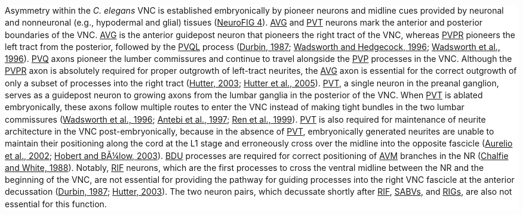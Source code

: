 <p>Asymmetry within the <em>C. elegans </em>VNC is established embryonically by pioneer neurons and midline cues provided by neuronal and nonneuronal (e.g., hypodermal and glial) tissues (<a href="#NeuroFIG4A_D">NeuroFIG 4</a>). <a href="https://www.wormatlas.org/neurons/Individual%20Neurons/AVGframeset.html" target="_blank">AVG</a> and <a href="https://www.wormatlas.org/neurons/Individual%20Neurons/PVTframeset.html" target="_blank">PVT</a> neurons mark the anterior and posterior boundaries of the VNC. <a href="https://www.wormatlas.org/neurons/Individual%20Neurons/AVGframeset.html" target="_blank">AVG</a> is the anterior guidepost neuron that pioneers the right tract of the VNC, whereas <a href="https://www.wormatlas.org/neurons/Individual%20Neurons/PVPframeset.html" target="_blank">PVPR</a> pioneers the left tract from the posterior, followed by the <a href="https://www.wormatlas.org/neurons/Individual%20Neurons/PVQframeset.html" target="_blank">PVQL</a> process (<a href="#Durbin1987">Durbin, 1987</a>; <a href="#Wadsworth1996">Wadsworth and Hedgecock, 1996</a>; <a href="#Wadsworthetal1996">Wadsworth et al., 1996</a>). <a href="https://www.wormatlas.org/neurons/Individual%20Neurons/PVQframeset.html" target="_blank">PVQ</a> axons pioneer the lumber commissures and continue to travel alongside the <a href="https://www.wormatlas.org/neurons/Individual%20Neurons/PVPframeset.html" target="_blank">PVP</a> processes in the VNC. Although the <a href="https://www.wormatlas.org/neurons/Individual%20Neurons/PVPframeset.html" target="_blank">PVPR</a> axon is absolutely required for proper outgrowth of left-tract neurites, the <a href="https://www.wormatlas.org/neurons/Individual%20Neurons/AVGframeset.html" target="_blank">AVG</a> axon is essential for the correct outgrowth of only a subset of processes into the right tract (<a href="#Hutter2003">Hutter, 2003</a>; <a href="#Hutter2005">Hutter et al., 2005</a>). <a href="https://www.wormatlas.org/neurons/Individual%20Neurons/PVTframeset.html" target="_blank">PVT</a>, a single neuron in the preanal ganglion, serves as a guidepost neuron to growing axons from the lumbar ganglia in the posterior of the VNC. When <a href="https://www.wormatlas.org/neurons/Individual%20Neurons/PVTframeset.html" target="_blank">PVT</a> is ablated embryonically, these axons follow multiple routes to enter the VNC instead of making tight bundles in the two lumbar commissures (<a href="#Wadsworthetal1996">Wadsworth et al., 1996</a>; <a href="#Antebi1997">Antebi et al., 1997</a>; <a href="#Ren1999">Ren et al., 1999</a>). <a href="https://www.wormatlas.org/neurons/Individual%20Neurons/PVTframeset.html" target="_blank">PVT</a> is also required for maintenance of neurite architecture in the VNC post-embryonically, because in the absence of <a href="https://www.wormatlas.org/neurons/Individual%20Neurons/PVTframeset.html" target="_blank">PVT</a>, embryonically generated neurites are unable to maintain their positioning along the cord at the L1 stage and erroneously cross over the midline into the opposite fascicle (<a href="#Aurelio2002">Aurelio et al., 2002</a>; <a href="#Hobert2003">Hobert and BÃ¼low, 2003</a>). <a href="https://www.wormatlas.org/neurons/Individual%20Neurons/BDUframeset.html" target="_blank">BDU</a> processes are required for correct positioning of <a href="https://www.wormatlas.org/neurons/Individual%20Neurons/AVMframeset.html" target="_blank">AVM</a> branches in the NR (<a href="#Chalfie1988">Chalfie and White, 1988</a>). Notably, <a href="https://www.wormatlas.org/neurons/Individual%20Neurons/RIFframeset.html" target="_blank">RIF</a> neurons, which are the first processes to cross the ventral midline between the NR and the beginning of the VNC, are not essential for providing the pathway for guiding processes into the right VNC fascicle at the anterior decussation (<a href="#Durbin1987">Durbin, 1987</a>; <a href="#Hutter2003">Hutter, 2003</a>). The two neuron pairs, which decussate shortly after <a href="https://www.wormatlas.org/neurons/Individual%20Neurons/RIFframeset.html" target="_blank">RIF</a>, <a href="https://www.wormatlas.org/neurons/Individual%20Neurons/SABframeset.html" target="_blank">SABVs</a>, and <a href="https://www.wormatlas.org/neurons/Individual%20Neurons/RIGframeset.html" target="_blank">RIGs</a>, are also not essential for this function. </p>

